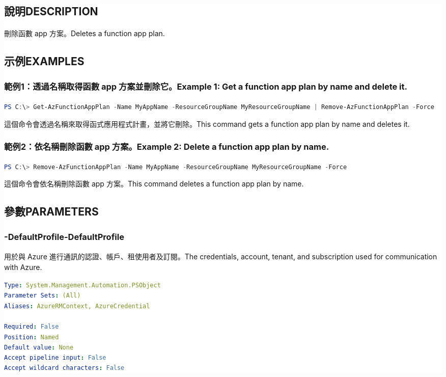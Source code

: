 ## <span data-ttu-id="e6778-107">說明</span><span class="sxs-lookup"><span data-stu-id="e6778-107">DESCRIPTION</span></span>
<span data-ttu-id="e6778-108">刪除函數 app 方案。</span><span class="sxs-lookup"><span data-stu-id="e6778-108">Deletes a function app plan.</span></span>

## <span data-ttu-id="e6778-109">示例</span><span class="sxs-lookup"><span data-stu-id="e6778-109">EXAMPLES</span></span>

### <span data-ttu-id="e6778-110">範例1：透過名稱取得函數 app 方案並刪除它。</span><span class="sxs-lookup"><span data-stu-id="e6778-110">Example 1: Get a function app plan by name and delete it.</span></span>
```powershell
PS C:\> Get-AzFunctionAppPlan -Name MyAppName -ResourceGroupName MyResourceGroupName | Remove-AzFunctionAppPlan -Force
```

<span data-ttu-id="e6778-111">這個命令會透過名稱來取得函式應用程式計畫，並將它刪除。</span><span class="sxs-lookup"><span data-stu-id="e6778-111">This command gets a function app plan by name and deletes it.</span></span>

### <span data-ttu-id="e6778-112">範例2：依名稱刪除函數 app 方案。</span><span class="sxs-lookup"><span data-stu-id="e6778-112">Example 2: Delete a function app plan by name.</span></span>
```powershell
PS C:\> Remove-AzFunctionAppPlan -Name MyAppName -ResourceGroupName MyResourceGroupName -Force
```

<span data-ttu-id="e6778-113">這個命令會依名稱刪除函數 app 方案。</span><span class="sxs-lookup"><span data-stu-id="e6778-113">This command deletes a function app plan by name.</span></span>

## <span data-ttu-id="e6778-114">參數</span><span class="sxs-lookup"><span data-stu-id="e6778-114">PARAMETERS</span></span>

### <span data-ttu-id="e6778-115">-DefaultProfile</span><span class="sxs-lookup"><span data-stu-id="e6778-115">-DefaultProfile</span></span>
<span data-ttu-id="e6778-116">用於與 Azure 進行通訊的認證、帳戶、租使用者及訂閱。</span><span class="sxs-lookup"><span data-stu-id="e6778-116">The credentials, account, tenant, and subscription used for communication with Azure.</span></span>

```yaml
Type: System.Management.Automation.PSObject
Parameter Sets: (All)
Aliases: AzureRMContext, AzureCredential

Required: False
Position: Named
Default value: None
Accept pipeline input: False
Accept wildcard characters: False
```
